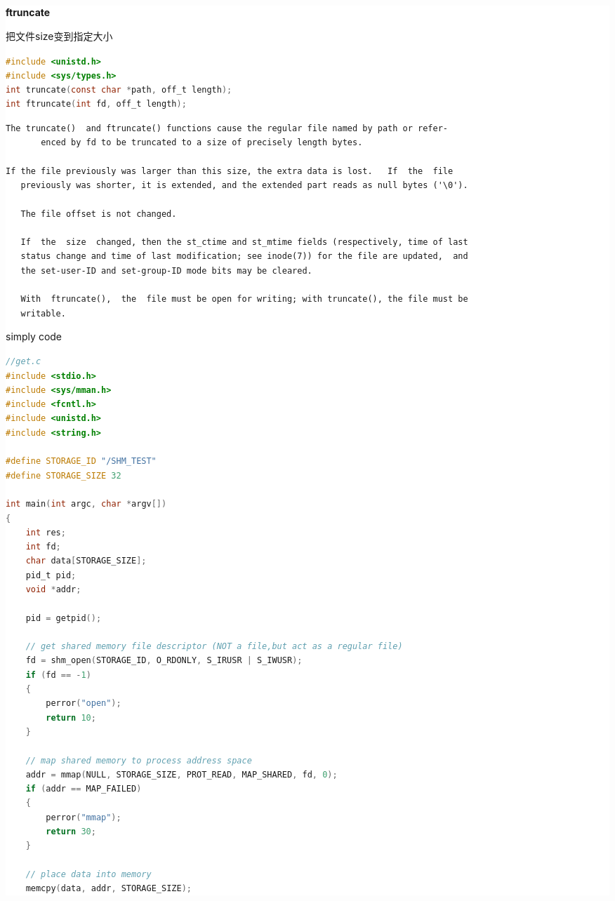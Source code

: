 **ftruncate**

把文件size变到指定大小

```c
#include <unistd.h>
#include <sys/types.h>
int truncate(const char *path, off_t length);
int ftruncate(int fd, off_t length);
```

    The truncate()  and ftruncate() functions cause the regular file named by path or refer-
           enced by fd to be truncated to a size of precisely length bytes.
    
    If the file previously was larger than this size, the extra data is lost.   If  the  file
       previously was shorter, it is extended, and the extended part reads as null bytes ('\0').
    
       The file offset is not changed.
    
       If  the  size  changed, then the st_ctime and st_mtime fields (respectively, time of last
       status change and time of last modification; see inode(7)) for the file are updated,  and
       the set-user-ID and set-group-ID mode bits may be cleared.
    
       With  ftruncate(),  the  file must be open for writing; with truncate(), the file must be
       writable.

simply code

```c
//get.c
#include <stdio.h>
#include <sys/mman.h>
#include <fcntl.h>
#include <unistd.h>
#include <string.h>

#define STORAGE_ID "/SHM_TEST"
#define STORAGE_SIZE 32

int main(int argc, char *argv[])
{
	int res;
	int fd;
	char data[STORAGE_SIZE];
	pid_t pid;
	void *addr;

	pid = getpid();

	// get shared memory file descriptor (NOT a file,but act as a regular file)
	fd = shm_open(STORAGE_ID, O_RDONLY, S_IRUSR | S_IWUSR);
	if (fd == -1)
	{
		perror("open");
		return 10;
	}

	// map shared memory to process address space
	addr = mmap(NULL, STORAGE_SIZE, PROT_READ, MAP_SHARED, fd, 0);
	if (addr == MAP_FAILED)
	{
		perror("mmap");
		return 30;
	}

	// place data into memory
	memcpy(data, addr, STORAGE_SIZE);

```